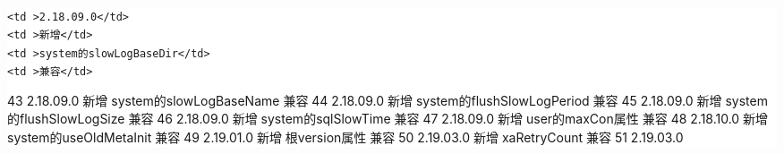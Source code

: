     <td >2.18.09.0</td>
    <td >新增</td>
    <td >system的slowLogBaseDir</td>
    <td >兼容</td>
  </tr>
  <tr>
    <td >43</td>
    <td >2.18.09.0</td>
    <td >新增</td>
    <td >system的slowLogBaseName</td>
    <td >兼容</td>
  </tr>
  <tr>
    <td >44</td>
    <td >2.18.09.0</td>
    <td >新增</td>
    <td >system的flushSlowLogPeriod</td>
    <td >兼容</td>
  </tr>
  <tr>
    <td >45</td>
    <td >2.18.09.0</td>
    <td >新增</td>
    <td >system的flushSlowLogSize</td>
    <td >兼容</td>
  </tr>
  <tr>
    <td >46</td>
    <td >2.18.09.0</td>
    <td >新增</td>
    <td >system的sqlSlowTime</td>
    <td >兼容</td>
  </tr>
  <tr>
    <td >47</td>
    <td >2.18.09.0</td>
    <td >新增</td>
    <td >user的maxCon属性</td>
    <td >兼容</td>
  </tr>
  <tr>
    <td >48</td>
    <td >2.18.10.0</td>
    <td >新增</td>
    <td >system的useOldMetaInit</td>
    <td >兼容</td>
  </tr>
  <tr>
    <td >49</td>
    <td >2.19.01.0</td>
    <td >新增</td>
    <td >根version属性</td>
    <td >兼容</td>
  </tr>
  <tr>
    <td >50</td>
    <td >2.19.03.0</td>
    <td >新增</td>
    <td >xaRetryCount</td>
    <td >兼容</td>
  </tr>
  <tr>
    <td >51</td>
    <td >2.19.03.0</td>
